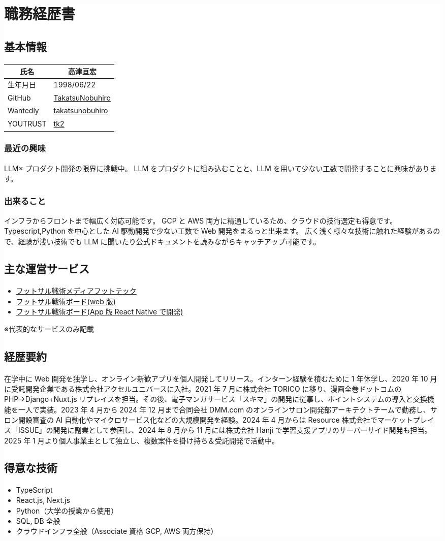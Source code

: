 # 職務経歴書

## 基本情報

| 氏名     | 高津亘宏                                                       |
| -------- | -------------------------------------------------------------- |
| 生年月日 | 1998/06/22                                                     |
| GitHub   | [TakatsuNobuhiro](https://github.com/TakatsuNobuhiro)          |
| Wantedly | [takatsunobuhiro](https://www.wantedly.com/id/takatsunobuhiro) |
| YOUTRUST | [tk2](https://youtrust.jp/users/tk2)                           |

### 最近の興味

LLM× プロダクト開発の限界に挑戦中。
LLM をプロダクトに組み込むことと、LLM を用いて少ない工数で開発することに興味があります。

### 出来ること

インフラからフロントまで幅広く対応可能です。
GCP と AWS 両方に精通しているため、クラウドの技術選定も得意です。
Typescript,Python を中心とした AI 駆動開発で少ない工数で Web 開発をまるっと出来ます。
広く浅く様々な技術に触れた経験があるので、経験が浅い技術でも LLM に聞いたり公式ドキュメントを読みながらキャッチアップ可能です。

## 主な運営サービス

- [フットサル戦術メディアフットテック](https://futsal.tech/)
- [フットサル戦術ボード(web 版)](https://board.futsal.tech/)
- [フットサル戦術ボード(App 版 React Native で開発)](https://apps.apple.com/jp/app/%E3%83%95%E3%83%83%E3%83%88%E3%82%B5%E3%83%AB%E6%88%A6%E8%A1%93%E3%83%9C%E3%83%BC%E3%83%89/id6741555702)

※代表的なサービスのみ記載

## 経歴要約

在学中に Web 開発を独学し、オンライン新歓アプリを個人開発してリリース。インターン経験を積むために 1 年休学し、2020 年 10 月に受託開発企業である株式会社アクセルユニバースに入社。2021 年 7 月に株式会社 TORICO に移り、漫画全巻ドットコムの PHP→Django+Nuxt.js リプレイスを担当。その後、電子マンガサービス「スキマ」の開発に従事し、ポイントシステムの導入と交換機能を一人で実装。2023 年 4 月から 2024 年 12 月まで合同会社 DMM.com のオンラインサロン開発部アーキテクトチームで勤務し、サロン開設審査の AI 自動化やマイクロサービス化などの大規模開発を経験。2024 年 4 月からは Resource 株式会社でマーケットプレイス「ISSUE」の開発に副業として参画し、2024 年 8 月から 11 月には株式会社 Hanji で学習支援アプリのサーバーサイド開発も担当。2025 年 1 月より個人事業主として独立し、複数案件を掛け持ち＆受託開発で活動中。

## 得意な技術

- TypeScript
- React.js, Next.js
- Python（大学の授業から使用）
- SQL, DB 全般
- クラウドインフラ全般（Associate 資格 GCP, AWS 両方保持）
